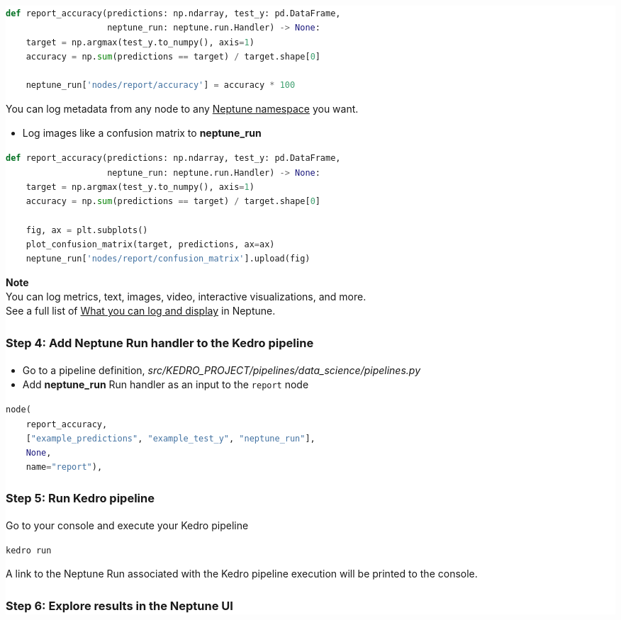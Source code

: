 ```python
def report_accuracy(predictions: np.ndarray, test_y: pd.DataFrame, 
                    neptune_run: neptune.run.Handler) -> None:
    target = np.argmax(test_y.to_numpy(), axis=1)
    accuracy = np.sum(predictions == target) / target.shape[0]
    
    neptune_run['nodes/report/accuracy'] = accuracy * 100
```

You can log metadata from any node to any [Neptune namespace](../../you-should-know/logging-metadata.md#run-structure-namespaces) you want. 

* Log images like a confusion matrix to **neptune\_run**

```python
def report_accuracy(predictions: np.ndarray, test_y: pd.DataFrame, 
                    neptune_run: neptune.run.Handler) -> None:
    target = np.argmax(test_y.to_numpy(), axis=1)
    accuracy = np.sum(predictions == target) / target.shape[0]
    
    fig, ax = plt.subplots()
    plot_confusion_matrix(target, predictions, ax=ax)
    neptune_run['nodes/report/confusion_matrix'].upload(fig)
```

**Note**  
You can log metrics, text, images, video, interactive visualizations, and more.   
See a full list of [What you can log and display](../../you-should-know/what-can-you-log-and-display.md) in Neptune.

### **Step 4: Add Neptune Run handler to the Kedro pipeline**

* Go to a pipeline definition, _src/KEDRO\_PROJECT/pipelines/data\_science/pipelines.py_
* Add **neptune\_run** Run handler as an input to the `report` node

```python
node(
    report_accuracy,
    ["example_predictions", "example_test_y", "neptune_run"],
    None,
    name="report"),
```

### **Step 5: Run Kedro pipeline**

Go to your console and execute your Kedro pipeline

```bash
kedro run
```

A link to the Neptune Run associated with the Kedro pipeline execution will be printed to the console.

### **Step 6: Explore results in the Neptune UI** 
